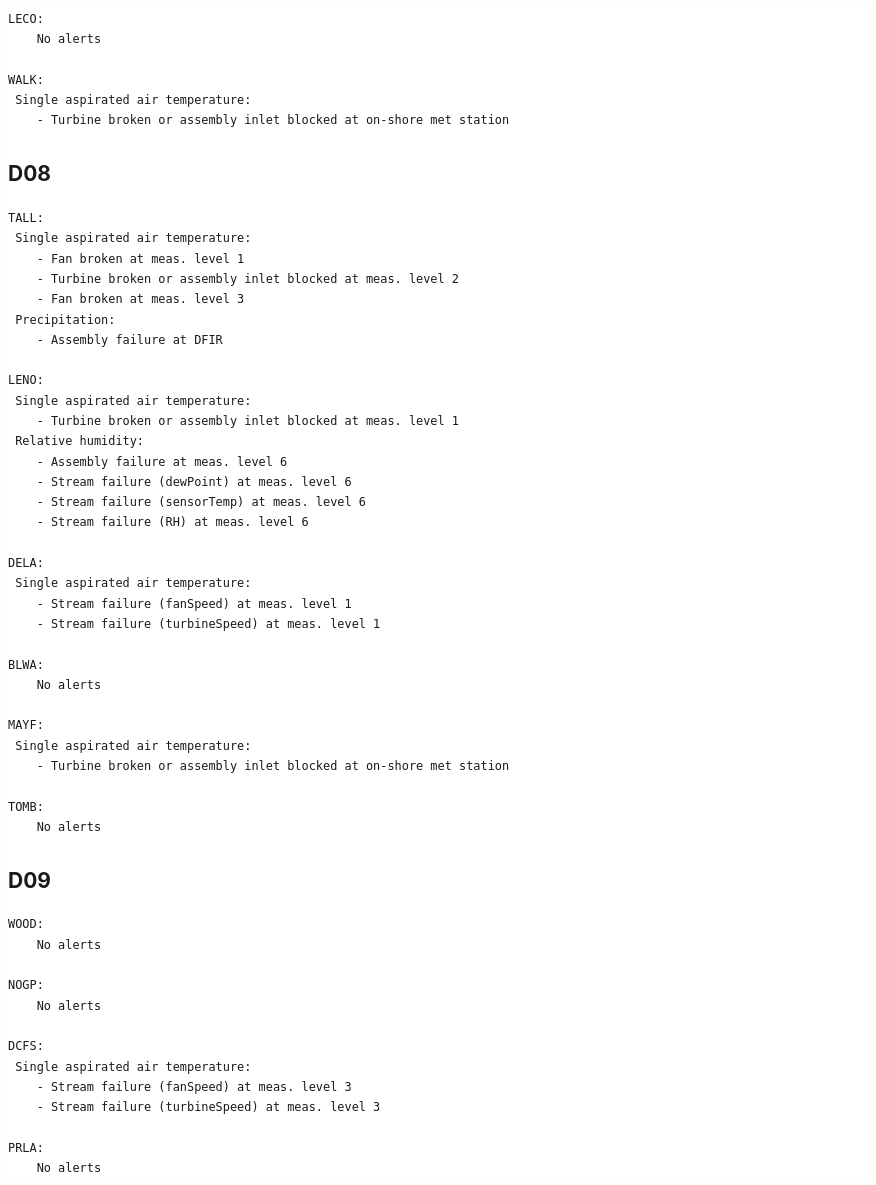 	LECO:
		No alerts

	WALK:
	 Single aspirated air temperature:
		- Turbine broken or assembly inlet blocked at on-shore met station

## D08

	TALL:
	 Single aspirated air temperature:
		- Fan broken at meas. level 1
		- Turbine broken or assembly inlet blocked at meas. level 2
		- Fan broken at meas. level 3
	 Precipitation:
		- Assembly failure at DFIR

	LENO:
	 Single aspirated air temperature:
		- Turbine broken or assembly inlet blocked at meas. level 1
	 Relative humidity:
		- Assembly failure at meas. level 6
		- Stream failure (dewPoint) at meas. level 6
		- Stream failure (sensorTemp) at meas. level 6
		- Stream failure (RH) at meas. level 6

	DELA:
	 Single aspirated air temperature:
		- Stream failure (fanSpeed) at meas. level 1
		- Stream failure (turbineSpeed) at meas. level 1

	BLWA:
		No alerts

	MAYF:
	 Single aspirated air temperature:
		- Turbine broken or assembly inlet blocked at on-shore met station

	TOMB:
		No alerts

## D09

	WOOD:
		No alerts

	NOGP:
		No alerts

	DCFS:
	 Single aspirated air temperature:
		- Stream failure (fanSpeed) at meas. level 3
		- Stream failure (turbineSpeed) at meas. level 3

	PRLA:
		No alerts

